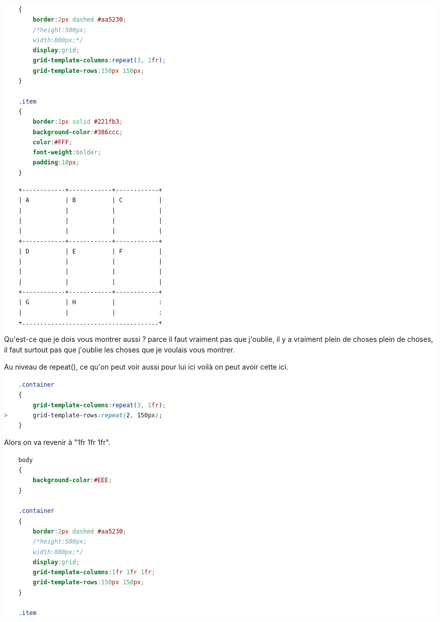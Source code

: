 ```css
	{
		border:2px dashed #aa5230;
		/*height:500px;
		width:800px;*/
		display:grid;
		grid-template-columns:repeat(3, 1fr);
		grid-template-rows:150px 150px;
	}
	
	.item
	{
		border:1px solid #221fb3;
		background-color:#386ccc;
		color:#FFF;
		font-weight:bolder;
		padding:10px;
	}
```
```txt
	+------------+------------+------------+
	| A			 | B		  | C		   |
	|			 |			  |			   |
	|			 |			  |			   |
	|			 |			  |			   |
	+------------+------------+------------+
	| D 		 | E		  | F		   |
	|			 |			  |			   |
	|			 |			  |			   |
	|			 |			  |			   |
	+------------+------------+------------+
	| G			 | H		  |			   :
	|			 |			  |			   :
	+......................................+
```
Qu'est-ce que je dois vous montrer aussi ? parce il faut vraiment pas que j'oublie, il y a vraiment plein de choses plein de choses, il faut surtout pas que j'oublie les choses que je voulais vous montrer.

Au niveau de repeat(), ce qu'on peut voir aussi pour lui ici voilà on peut avoir cette ici.
```css
	.container
	{
		grid-template-columns:repeat(3, 1fr);
>		grid-template-rows:repeat(2, 150px);
	}
```
Alors on va revenir à "1fr 1fr 1fr".
```css
	body
	{
		background-color:#EEE;
	}

	.container
	{
		border:2px dashed #aa5230;
		/*height:500px;
		width:800px;*/
		display:grid;
		grid-template-columns:1fr 1fr 1fr;
		grid-template-rows:150px 150px;
	}
	
	.item
```